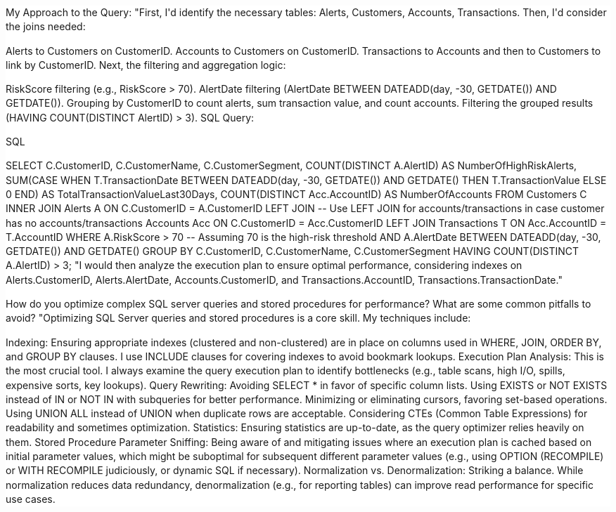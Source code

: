 My Approach to the Query:
"First, I'd identify the necessary tables: Alerts, Customers, Accounts, Transactions.
Then, I'd consider the joins needed:

Alerts to Customers on CustomerID.
Accounts to Customers on CustomerID.
Transactions to Accounts and then to Customers to link by CustomerID.
Next, the filtering and aggregation logic:

RiskScore filtering (e.g., RiskScore > 70).
AlertDate filtering (AlertDate BETWEEN DATEADD(day, -30, GETDATE()) AND GETDATE()).
Grouping by CustomerID to count alerts, sum transaction value, and count accounts.
Filtering the grouped results (HAVING COUNT(DISTINCT AlertID) > 3).
SQL Query:

SQL

SELECT
C.CustomerID,
C.CustomerName,
C.CustomerSegment,
COUNT(DISTINCT A.AlertID) AS NumberOfHighRiskAlerts,
SUM(CASE WHEN T.TransactionDate BETWEEN DATEADD(day, -30, GETDATE()) AND GETDATE() THEN T.TransactionValue ELSE 0 END) AS TotalTransactionValueLast30Days,
COUNT(DISTINCT Acc.AccountID) AS NumberOfAccounts
FROM
Customers C
INNER JOIN
Alerts A ON C.CustomerID = A.CustomerID
LEFT JOIN -- Use LEFT JOIN for accounts/transactions in case customer has no accounts/transactions
Accounts Acc ON C.CustomerID = Acc.CustomerID
LEFT JOIN
Transactions T ON Acc.AccountID = T.AccountID
WHERE
A.RiskScore > 70 -- Assuming 70 is the high-risk threshold
AND A.AlertDate BETWEEN DATEADD(day, -30, GETDATE()) AND GETDATE()
GROUP BY
C.CustomerID, C.CustomerName, C.CustomerSegment
HAVING
COUNT(DISTINCT A.AlertID) > 3;
"I would then analyze the execution plan to ensure optimal performance, considering indexes on Alerts.CustomerID, Alerts.AlertDate, Accounts.CustomerID, and Transactions.AccountID, Transactions.TransactionDate."

How do you optimize complex SQL server queries and stored procedures for performance? What are some common pitfalls to avoid?
"Optimizing SQL Server queries and stored procedures is a core skill. My techniques include:

Indexing: Ensuring appropriate indexes (clustered and non-clustered) are in place on columns used in WHERE, JOIN, ORDER BY, and GROUP BY clauses. I use INCLUDE clauses for covering indexes to avoid bookmark lookups.
Execution Plan Analysis: This is the most crucial tool. I always examine the query execution plan to identify bottlenecks (e.g., table scans, high I/O, spills, expensive sorts, key lookups).
Query Rewriting:
Avoiding SELECT \* in favor of specific column lists.
Using EXISTS or NOT EXISTS instead of IN or NOT IN with subqueries for better performance.
Minimizing or eliminating cursors, favoring set-based operations.
Using UNION ALL instead of UNION when duplicate rows are acceptable.
Considering CTEs (Common Table Expressions) for readability and sometimes optimization.
Statistics: Ensuring statistics are up-to-date, as the query optimizer relies heavily on them.
Stored Procedure Parameter Sniffing: Being aware of and mitigating issues where an execution plan is cached based on initial parameter values, which might be suboptimal for subsequent different parameter values (e.g., using OPTION (RECOMPILE) or WITH RECOMPILE judiciously, or dynamic SQL if necessary).
Normalization vs. Denormalization: Striking a balance. While normalization reduces data redundancy, denormalization (e.g., for reporting tables) can improve read performance for specific use cases.